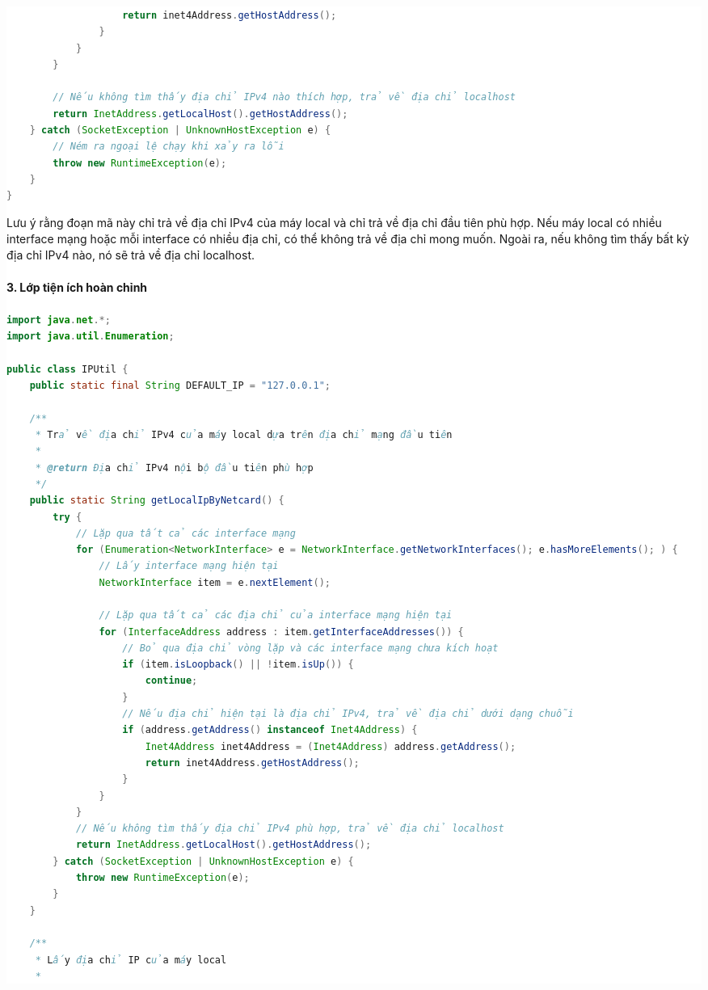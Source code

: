 ```java
                    return inet4Address.getHostAddress();
                }
            }
        }

        // Nếu không tìm thấy địa chỉ IPv4 nào thích hợp, trả về địa chỉ localhost
        return InetAddress.getLocalHost().getHostAddress();
    } catch (SocketException | UnknownHostException e) {
        // Ném ra ngoại lệ chạy khi xảy ra lỗi
        throw new RuntimeException(e);
    }
}
```

Lưu ý rằng đoạn mã này chỉ trả về địa chỉ IPv4 của máy local và chỉ trả về địa chỉ đầu tiên phù hợp. Nếu máy local có nhiều interface mạng hoặc mỗi interface có nhiều địa chỉ, có thể không trả về địa chỉ mong muốn. Ngoài ra, nếu không tìm thấy bất kỳ địa chỉ IPv4 nào, nó sẽ trả về địa chỉ localhost.

#### 3. Lớp tiện ích hoàn chỉnh

```java
import java.net.*;
import java.util.Enumeration;

public class IPUtil {
    public static final String DEFAULT_IP = "127.0.0.1";

    /**
     * Trả về địa chỉ IPv4 của máy local dựa trên địa chỉ mạng đầu tiên
     *
     * @return Địa chỉ IPv4 nội bộ đầu tiên phù hợp
     */
    public static String getLocalIpByNetcard() {
        try {
            // Lặp qua tất cả các interface mạng
            for (Enumeration<NetworkInterface> e = NetworkInterface.getNetworkInterfaces(); e.hasMoreElements(); ) {
                // Lấy interface mạng hiện tại
                NetworkInterface item = e.nextElement();

                // Lặp qua tất cả các địa chỉ của interface mạng hiện tại
                for (InterfaceAddress address : item.getInterfaceAddresses()) {
                    // Bỏ qua địa chỉ vòng lặp và các interface mạng chưa kích hoạt
                    if (item.isLoopback() || !item.isUp()) {
                        continue;
                    }
                    // Nếu địa chỉ hiện tại là địa chỉ IPv4, trả về địa chỉ dưới dạng chuỗi
                    if (address.getAddress() instanceof Inet4Address) {
                        Inet4Address inet4Address = (Inet4Address) address.getAddress();
                        return inet4Address.getHostAddress();
                    }
                }
            }
            // Nếu không tìm thấy địa chỉ IPv4 phù hợp, trả về địa chỉ localhost
            return InetAddress.getLocalHost().getHostAddress();
        } catch (SocketException | UnknownHostException e) {
            throw new RuntimeException(e);
        }
    }

    /**
     * Lấy địa chỉ IP của máy local
     *
```